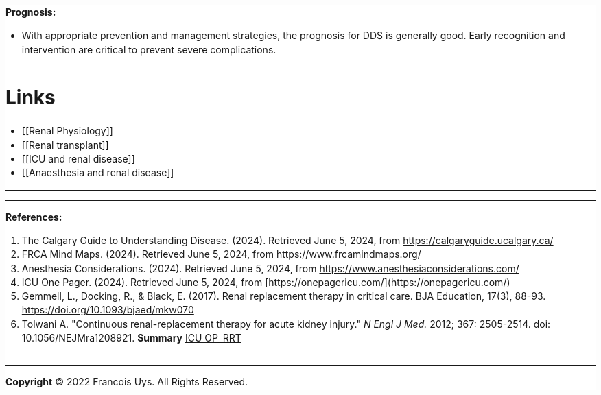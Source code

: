 **Prognosis:**

- With appropriate prevention and management strategies, the prognosis for DDS is generally good. Early recognition and intervention are critical to prevent severe complications.

# Links
- [[Renal Physiology]]
- [[Renal transplant]]
- [[ICU and renal disease]]
- [[Anaesthesia and renal disease]]

---

---
**References:**

1. The Calgary Guide to Understanding Disease. (2024). Retrieved June 5, 2024, from https://calgaryguide.ucalgary.ca/
2. FRCA Mind Maps. (2024). Retrieved June 5, 2024, from https://www.frcamindmaps.org/
3. Anesthesia Considerations. (2024). Retrieved June 5, 2024, from https://www.anesthesiaconsiderations.com/
4. ICU One Pager. (2024). Retrieved June 5, 2024, from [https://onepagericu.com/](https://onepagericu.com/)
5. Gemmell, L., Docking, R., & Black, E. (2017). Renal replacement therapy in critical care. BJA Education, 17(3), 88-93. https://doi.org/10.1093/bjaed/mkw070
6. Tolwani A. "Continuous renal-replacement therapy for acute kidney injury." _N Engl J Med._ 2012; 367: 2505-2514. doi: 10.1056/NEJMra1208921.
**Summary**
[ICU OP_RRT](https://onepagericu.com/rrt)

---------------------------------------------------------------------------------------------
---
**Copyright**
© 2022 Francois Uys. All Rights Reserved.